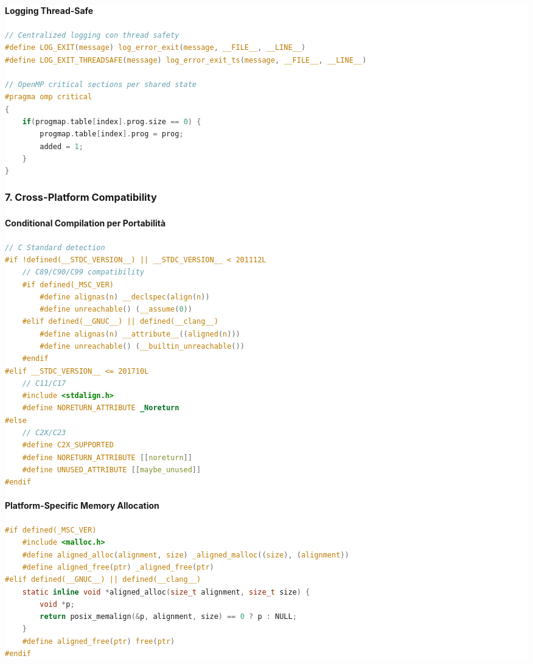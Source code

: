#### Logging Thread-Safe
```c
// Centralized logging con thread safety
#define LOG_EXIT(message) log_error_exit(message, __FILE__, __LINE__)
#define LOG_EXIT_THREADSAFE(message) log_error_exit_ts(message, __FILE__, __LINE__)

// OpenMP critical sections per shared state
#pragma omp critical
{
    if(progmap.table[index].prog.size == 0) {
        progmap.table[index].prog = prog;
        added = 1;
    }
}
```

### 7. **Cross-Platform Compatibility**

#### Conditional Compilation per Portabilità
```c
// C Standard detection
#if !defined(__STDC_VERSION__) || __STDC_VERSION__ < 201112L
    // C89/C90/C99 compatibility
    #if defined(_MSC_VER)
        #define alignas(n) __declspec(align(n))
        #define unreachable() (__assume(0))
    #elif defined(__GNUC__) || defined(__clang__)
        #define alignas(n) __attribute__((aligned(n)))
        #define unreachable() (__builtin_unreachable())
    #endif
#elif __STDC_VERSION__ <= 201710L
    // C11/C17
    #include <stdalign.h>
    #define NORETURN_ATTRIBUTE _Noreturn
#else
    // C2X/C23
    #define C2X_SUPPORTED
    #define NORETURN_ATTRIBUTE [[noreturn]]
    #define UNUSED_ATTRIBUTE [[maybe_unused]]
#endif
```

#### Platform-Specific Memory Allocation
```c
#if defined(_MSC_VER)
    #include <malloc.h>
    #define aligned_alloc(alignment, size) _aligned_malloc((size), (alignment))
    #define aligned_free(ptr) _aligned_free(ptr)
#elif defined(__GNUC__) || defined(__clang__)
    static inline void *aligned_alloc(size_t alignment, size_t size) {
        void *p;
        return posix_memalign(&p, alignment, size) == 0 ? p : NULL;
    }
    #define aligned_free(ptr) free(ptr)
#endif
```
